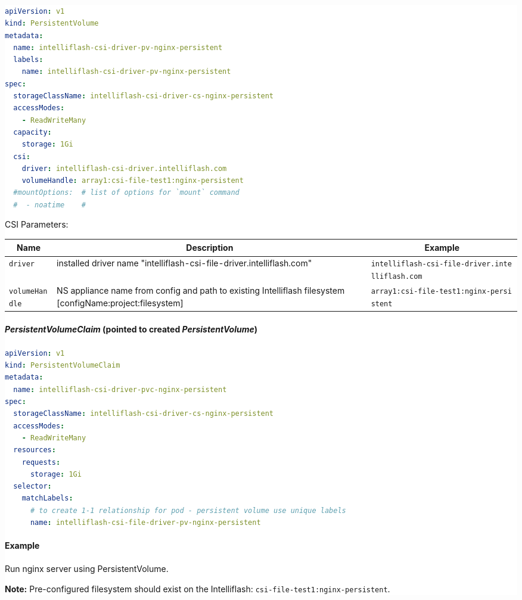 ```yaml
apiVersion: v1
kind: PersistentVolume
metadata:
  name: intelliflash-csi-driver-pv-nginx-persistent
  labels:
    name: intelliflash-csi-driver-pv-nginx-persistent
spec:
  storageClassName: intelliflash-csi-driver-cs-nginx-persistent
  accessModes:
    - ReadWriteMany
  capacity:
    storage: 1Gi
  csi:
    driver: intelliflash-csi-driver.intelliflash.com
    volumeHandle: array1:csi-file-test1:nginx-persistent
  #mountOptions:  # list of options for `mount` command
  #  - noatime    #
```

CSI Parameters:

| Name           | Description                                                       | Example                              |
|----------------|-------------------------------------------------------------------|--------------------------------------|
| `driver`       | installed driver name "intelliflash-csi-file-driver.intelliflash.com"        | `intelliflash-csi-file-driver.intelliflash.com` |
| `volumeHandle` | NS appliance name from config and path to existing Intelliflash filesystem [configName:project:filesystem] | `array1:csi-file-test1:nginx-persistent`               |

#### _PersistentVolumeClaim_ (pointed to created _PersistentVolume_)

```yaml
apiVersion: v1
kind: PersistentVolumeClaim
metadata:
  name: intelliflash-csi-driver-pvc-nginx-persistent
spec:
  storageClassName: intelliflash-csi-driver-cs-nginx-persistent
  accessModes:
    - ReadWriteMany
  resources:
    requests:
      storage: 1Gi
  selector:
    matchLabels:
      # to create 1-1 relationship for pod - persistent volume use unique labels
      name: intelliflash-csi-file-driver-pv-nginx-persistent
```

#### Example

Run nginx server using PersistentVolume.

**Note:** Pre-configured filesystem should exist on the Intelliflash:
`csi-file-test1:nginx-persistent`.
